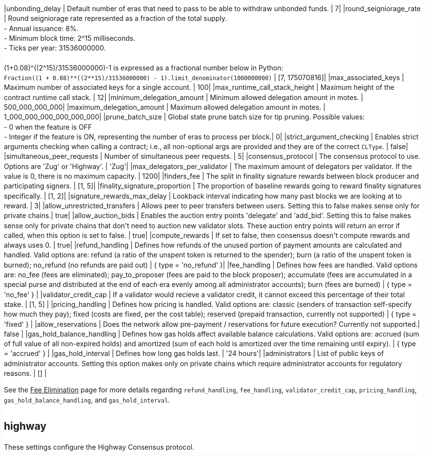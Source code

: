 |unbonding_delay | Default number of eras that need to pass to be able to withdraw unbonded funds. | 7|
|round_seigniorage_rate | Round seigniorage rate represented as a fraction of the total supply.<br />- Annual issuance: 8%.<br />- Minimum block time: 2^15 milliseconds.<br />- Ticks per year: 31536000000.<br /><br />(1+0.08)^((2^15)/31536000000)-1 is expressed as a fractional number below in Python:<br />`Fraction((1 + 0.08)**((2**15)/31536000000) - 1).limit_denominator(1000000000)` | [7, 175070816]|
|max_associated_keys | Maximum number of associated keys for a single account. | 100|
|max_runtime_call_stack_height | Maximum height of the contract runtime call stack. | 12|
|minimum_delegation_amount | Minimum allowed delegation amount in motes. | 500_000_000_000|
|maximum_delegation_amount | Maximum allowed delegation amount in motes. | 1_000_000_000_000_000_000|
|prune_batch_size | Global state prune batch size for tip pruning. Possible values:<br />- 0 when the feature is OFF<br />- Integer if the feature is ON, representing the number of eras to process per block.| 0|
|strict_argument_checking | Enables strict arguments checking when calling a contract; i.e., all non-optional args are provided and they are of the correct `CLType`. | false|
|simultaneous_peer_requests | Number of simultaneous peer requests. | 5|
|consensus_protocol | The consensus protocol to use. Options are 'Zug' or 'Highway'. | 'Zug'|
|max_delegators_per_validator | The maximum amount of delegators per validator. If the value is 0, there is no maximum capacity. | 1200|
|finders_fee | The split in finality signature rewards between block producer and participating signers. | [1, 5]|
|finality_signature_proportion | The proportion of baseline rewards going to reward finality signatures specifically. | [1, 2]|
|signature_rewards_max_delay | Lookback interval indicating how many past blocks we are looking at to reward. | 3|
|allow_unrestricted_transfers | Allows peer to peer transfers between users. Setting this to false makes sense only for private chains.| true|
|allow_auction_bids | Enables the auction entry points 'delegate' and 'add_bid'. Setting this to false makes sense only for private chains that don't need to auction new validator slots. These auction entry points will return an error if called, when this option is set to false. | true|
|compute_rewards | If set to false, then consensus doesn't compute rewards and always uses 0. | true|
|refund_handling | Defines how refunds of the unused portion of payment amounts are calculated and handled. Valid options are: refund (a ratio of the unspent token is returned to the spender); burn (a ratio of the unspent token is burned); no_refund (no refunds are paid out) | { type = 'no_refund' }|
|fee_handling    | Defines how fees are handled. Valid options are: no_fee (fees are eliminated); pay_to_proposer (fees are paid to the block proposer); accumulate (fees are accumulated in a special purse and distributed at the end of each era evenly among all administrator accounts); burn (fees are burned) | { type = 'no_fee' }   |
|validator_credit_cap | If a validator would recieve a validator credit, it cannot exceed this percentage of their total stake. | [1, 5] |
|pricing_handling | Defines how pricing is handled. Valid options are: classic (senders of transaction self-specify how much they pay); fixed (costs are fixed, per the cost table); reserved (prepaid transaction, currently not supported) | { type = 'fixed' } |
|allow_reservations | Does the network allow pre-payment / reservations for future execution? Currently not supported.| false |
|gas_hold_balance_handling | Defines how gas holds affect available balance calculations. Valid options are: accrued (sum of full value of all non-expired holds) and amortized (sum of each hold is amortized over the time remaining until expiry). | { type = 'accrued' } |
|gas_hold_interval | Defines how long gas holds last. | '24 hours'|
|administrators | List of public keys of administrator accounts. Setting this option makes only on private chains which require administrator accounts for regulatory reasons. | [] |

See the [Fee Elimination](../../concepts/economics/fee-elimination.md) page for more details regarding `refund_handling`, `fee_handling`, `validator_credit_cap`, `pricing_handling`, `gas_hold_balance_handling`, and `gas_hold_interval`.

## highway

These settings configure the Highway Consensus protocol.
